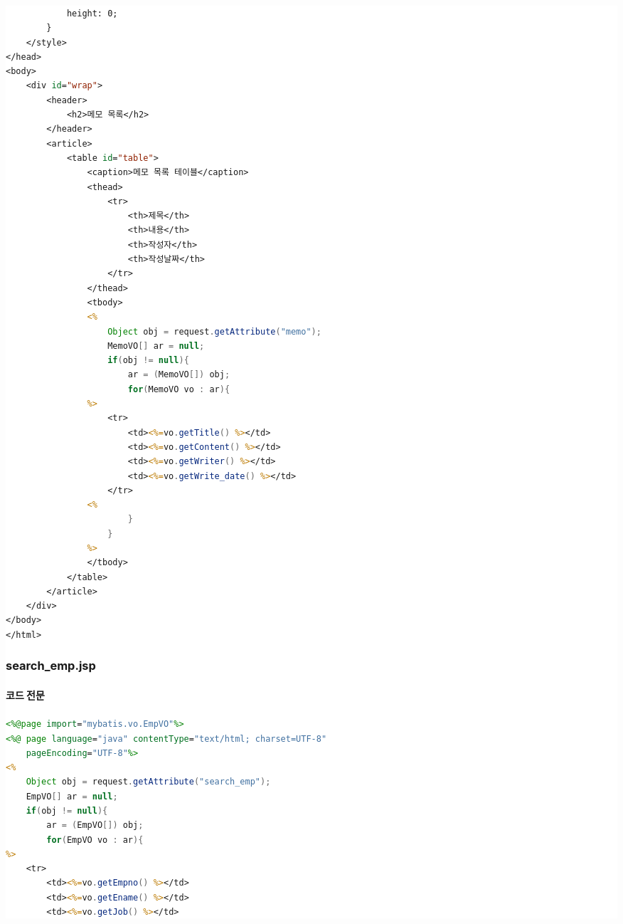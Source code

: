 ```jsp
			height: 0;
		}
	</style>
</head>
<body>
	<div id="wrap">
		<header>
			<h2>메모 목록</h2>
		</header>
		<article>
			<table id="table">
				<caption>메모 목록 테이블</caption>
				<thead>
					<tr>
						<th>제목</th>
						<th>내용</th>
						<th>작성자</th>
						<th>작성날짜</th>
					</tr>
				</thead>
				<tbody>
				<%
					Object obj = request.getAttribute("memo");
					MemoVO[] ar = null;
					if(obj != null){
						ar = (MemoVO[]) obj;
						for(MemoVO vo : ar){
				%>
					<tr>
						<td><%=vo.getTitle() %></td>
						<td><%=vo.getContent() %></td>
						<td><%=vo.getWriter() %></td>
						<td><%=vo.getWrite_date() %></td>
					</tr>
				<%
						}
					}
				%>
				</tbody>
			</table>
		</article>
	</div>
</body>
</html>
```
### search_emp.jsp
#### 코드 전문
```jsp
<%@page import="mybatis.vo.EmpVO"%>
<%@ page language="java" contentType="text/html; charset=UTF-8"
    pageEncoding="UTF-8"%>
<%
	Object obj = request.getAttribute("search_emp");
	EmpVO[] ar = null;
	if(obj != null){
		ar = (EmpVO[]) obj;
		for(EmpVO vo : ar){
%>
	<tr>
		<td><%=vo.getEmpno() %></td>
		<td><%=vo.getEname() %></td>
		<td><%=vo.getJob() %></td>
```